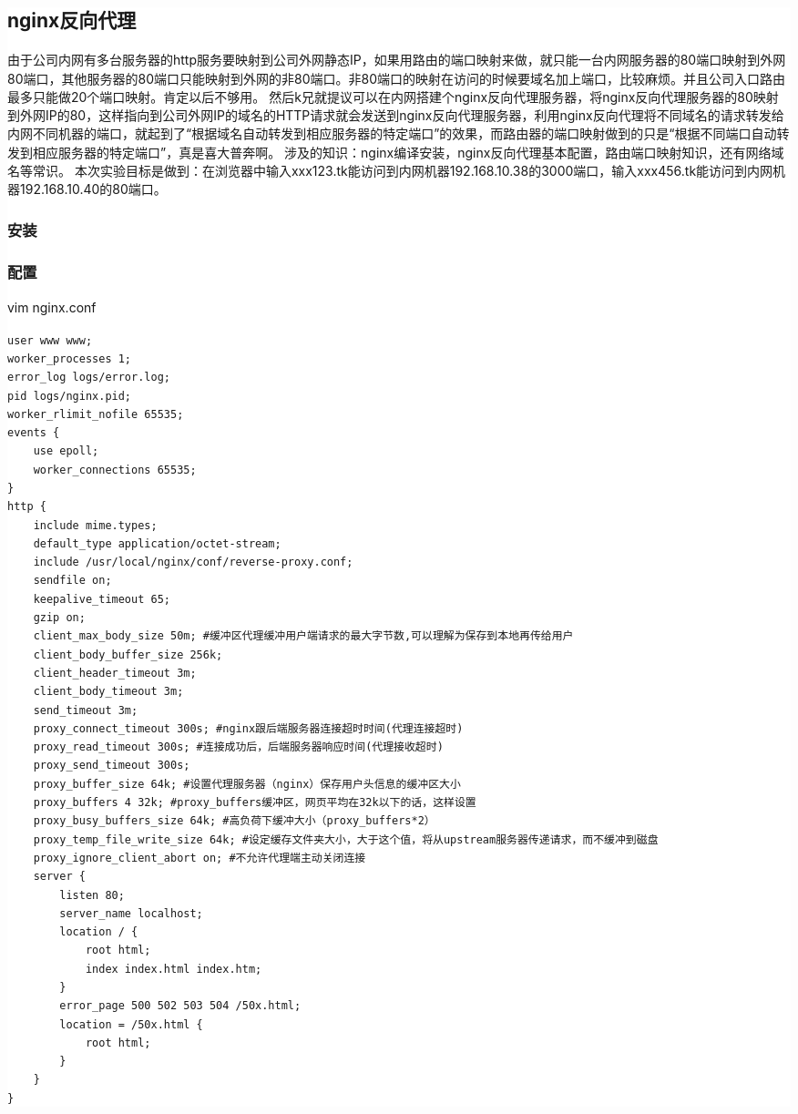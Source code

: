 ## nginx反向代理
由于公司内网有多台服务器的http服务要映射到公司外网静态IP，如果用路由的端口映射来做，就只能一台内网服务器的80端口映射到外网80端口，其他服务器的80端口只能映射到外网的非80端口。非80端口的映射在访问的时候要域名加上端口，比较麻烦。并且公司入口路由最多只能做20个端口映射。肯定以后不够用。
然后k兄就提议可以在内网搭建个nginx反向代理服务器，将nginx反向代理服务器的80映射到外网IP的80，这样指向到公司外网IP的域名的HTTP请求就会发送到nginx反向代理服务器，利用nginx反向代理将不同域名的请求转发给内网不同机器的端口，就起到了“根据域名自动转发到相应服务器的特定端口”的效果，而路由器的端口映射做到的只是“根据不同端口自动转发到相应服务器的特定端口”，真是喜大普奔啊。
涉及的知识：nginx编译安装，nginx反向代理基本配置，路由端口映射知识，还有网络域名等常识。
本次实验目标是做到：在浏览器中输入xxx123.tk能访问到内网机器192.168.10.38的3000端口，输入xxx456.tk能访问到内网机器192.168.10.40的80端口。

### 安装
### 配置
vim nginx.conf

```
user www www;
worker_processes 1;
error_log logs/error.log;
pid logs/nginx.pid;
worker_rlimit_nofile 65535;
events {
    use epoll;
    worker_connections 65535;
}
http {
    include mime.types;
    default_type application/octet-stream;
    include /usr/local/nginx/conf/reverse-proxy.conf;
    sendfile on;
    keepalive_timeout 65;
    gzip on;
    client_max_body_size 50m; #缓冲区代理缓冲用户端请求的最大字节数,可以理解为保存到本地再传给用户
    client_body_buffer_size 256k;
    client_header_timeout 3m;
    client_body_timeout 3m;
    send_timeout 3m;
    proxy_connect_timeout 300s; #nginx跟后端服务器连接超时时间(代理连接超时)
    proxy_read_timeout 300s; #连接成功后，后端服务器响应时间(代理接收超时)
    proxy_send_timeout 300s;
    proxy_buffer_size 64k; #设置代理服务器（nginx）保存用户头信息的缓冲区大小
    proxy_buffers 4 32k; #proxy_buffers缓冲区，网页平均在32k以下的话，这样设置
    proxy_busy_buffers_size 64k; #高负荷下缓冲大小（proxy_buffers*2）
    proxy_temp_file_write_size 64k; #设定缓存文件夹大小，大于这个值，将从upstream服务器传递请求，而不缓冲到磁盘
    proxy_ignore_client_abort on; #不允许代理端主动关闭连接
    server {
        listen 80;
        server_name localhost;
        location / {
            root html;
            index index.html index.htm;
        }
        error_page 500 502 503 504 /50x.html;
        location = /50x.html {
            root html;
        }
    }
}
```
